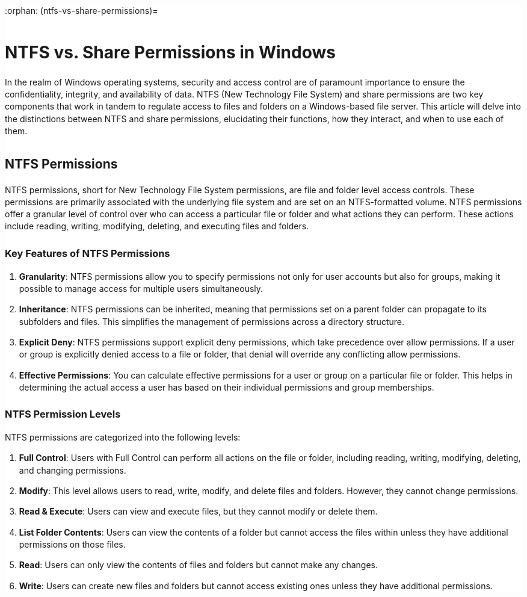 :orphan:
(ntfs-vs-share-permissions)=

# NTFS vs. Share Permissions in Windows

In the realm of Windows operating systems, security and access control are of paramount importance to ensure the confidentiality, integrity, and availability of data. NTFS (New Technology File System) and share permissions are two key components that work in tandem to regulate access to files and folders on a Windows-based file server. This article will delve into the distinctions between NTFS and share permissions, elucidating their functions, how they interact, and when to use each of them.

## NTFS Permissions

NTFS permissions, short for New Technology File System permissions, are file and folder level access controls. These permissions are primarily associated with the underlying file system and are set on an NTFS-formatted volume. NTFS permissions offer a granular level of control over who can access a particular file or folder and what actions they can perform. These actions include reading, writing, modifying, deleting, and executing files and folders.

### Key Features of NTFS Permissions

1. **Granularity**: NTFS permissions allow you to specify permissions not only for user accounts but also for groups, making it possible to manage access for multiple users simultaneously.

2. **Inheritance**: NTFS permissions can be inherited, meaning that permissions set on a parent folder can propagate to its subfolders and files. This simplifies the management of permissions across a directory structure.

3. **Explicit Deny**: NTFS permissions support explicit deny permissions, which take precedence over allow permissions. If a user or group is explicitly denied access to a file or folder, that denial will override any conflicting allow permissions.

4. **Effective Permissions**: You can calculate effective permissions for a user or group on a particular file or folder. This helps in determining the actual access a user has based on their individual permissions and group memberships.

### NTFS Permission Levels

NTFS permissions are categorized into the following levels:

1. **Full Control**: Users with Full Control can perform all actions on the file or folder, including reading, writing, modifying, deleting, and changing permissions.

2. **Modify**: This level allows users to read, write, modify, and delete files and folders. However, they cannot change permissions.

3. **Read & Execute**: Users can view and execute files, but they cannot modify or delete them.

4. **List Folder Contents**: Users can view the contents of a folder but cannot access the files within unless they have additional permissions on those files.

5. **Read**: Users can only view the contents of files and folders but cannot make any changes.

6. **Write**: Users can create new files and folders but cannot access existing ones unless they have additional permissions.
